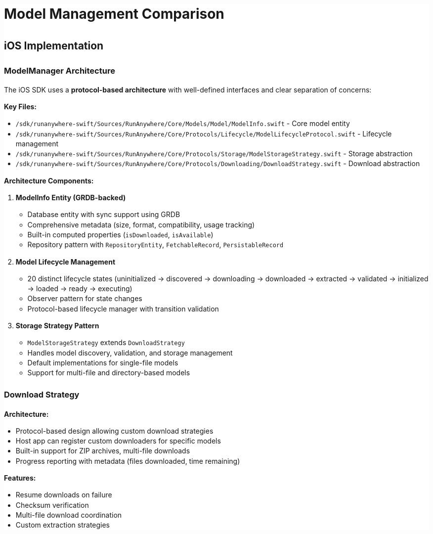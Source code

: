 # Model Management Comparison

## iOS Implementation

### ModelManager Architecture

The iOS SDK uses a **protocol-based architecture** with well-defined interfaces and clear separation of concerns:

**Key Files:**
- `/sdk/runanywhere-swift/Sources/RunAnywhere/Core/Models/Model/ModelInfo.swift` - Core model entity
- `/sdk/runanywhere-swift/Sources/RunAnywhere/Core/Protocols/Lifecycle/ModelLifecycleProtocol.swift` - Lifecycle management
- `/sdk/runanywhere-swift/Sources/RunAnywhere/Core/Protocols/Storage/ModelStorageStrategy.swift` - Storage abstraction
- `/sdk/runanywhere-swift/Sources/RunAnywhere/Core/Protocols/Downloading/DownloadStrategy.swift` - Download abstraction

**Architecture Components:**

1. **ModelInfo Entity (GRDB-backed)**
   - Database entity with sync support using GRDB
   - Comprehensive metadata (size, format, compatibility, usage tracking)
   - Built-in computed properties (`isDownloaded`, `isAvailable`)
   - Repository pattern with `RepositoryEntity`, `FetchableRecord`, `PersistableRecord`

2. **Model Lifecycle Management**
   - 20 distinct lifecycle states (uninitialized → discovered → downloading → downloaded → extracted → validated → initialized → loaded → ready → executing)
   - Observer pattern for state changes
   - Protocol-based lifecycle manager with transition validation

3. **Storage Strategy Pattern**
   - `ModelStorageStrategy` extends `DownloadStrategy`
   - Handles model discovery, validation, and storage management
   - Default implementations for single-file models
   - Support for multi-file and directory-based models

### Download Strategy

**Architecture:**
- Protocol-based design allowing custom download strategies
- Host app can register custom downloaders for specific models
- Built-in support for ZIP archives, multi-file downloads
- Progress reporting with metadata (files downloaded, time remaining)

**Features:**
- Resume downloads on failure
- Checksum verification
- Multi-file download coordination
- Custom extraction strategies
